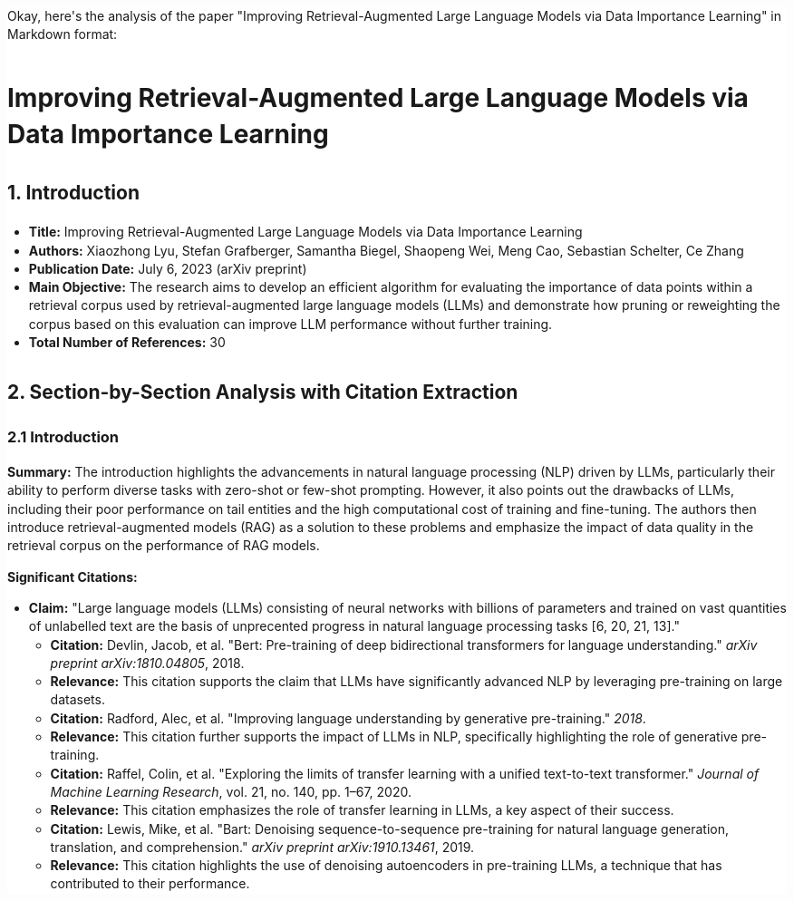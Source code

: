 Okay, here's the analysis of the paper "Improving Retrieval-Augmented Large Language Models via Data Importance Learning" in Markdown format:


# Improving Retrieval-Augmented Large Language Models via Data Importance Learning

## 1. Introduction

- **Title:** Improving Retrieval-Augmented Large Language Models via Data Importance Learning
- **Authors:** Xiaozhong Lyu, Stefan Grafberger, Samantha Biegel, Shaopeng Wei, Meng Cao, Sebastian Schelter, Ce Zhang
- **Publication Date:** July 6, 2023 (arXiv preprint)
- **Main Objective:** The research aims to develop an efficient algorithm for evaluating the importance of data points within a retrieval corpus used by retrieval-augmented large language models (LLMs) and demonstrate how pruning or reweighting the corpus based on this evaluation can improve LLM performance without further training.
- **Total Number of References:** 30


## 2. Section-by-Section Analysis with Citation Extraction

### 2.1 Introduction

**Summary:** The introduction highlights the advancements in natural language processing (NLP) driven by LLMs, particularly their ability to perform diverse tasks with zero-shot or few-shot prompting. However, it also points out the drawbacks of LLMs, including their poor performance on tail entities and the high computational cost of training and fine-tuning. The authors then introduce retrieval-augmented models (RAG) as a solution to these problems and emphasize the impact of data quality in the retrieval corpus on the performance of RAG models.

**Significant Citations:**

* **Claim:** "Large language models (LLMs) consisting of neural networks with billions of parameters and trained on vast quantities of unlabelled text are the basis of unprecented progress in natural language processing tasks [6, 20, 21, 13]."
    * **Citation:** Devlin, Jacob, et al. "Bert: Pre-training of deep bidirectional transformers for language understanding." *arXiv preprint arXiv:1810.04805*, 2018.
    * **Relevance:** This citation supports the claim that LLMs have significantly advanced NLP by leveraging pre-training on large datasets.
    * **Citation:** Radford, Alec, et al. "Improving language understanding by generative pre-training." *2018*.
    * **Relevance:** This citation further supports the impact of LLMs in NLP, specifically highlighting the role of generative pre-training.
    * **Citation:** Raffel, Colin, et al. "Exploring the limits of transfer learning with a unified text-to-text transformer." *Journal of Machine Learning Research*, vol. 21, no. 140, pp. 1–67, 2020.
    * **Relevance:** This citation emphasizes the role of transfer learning in LLMs, a key aspect of their success.
    * **Citation:** Lewis, Mike, et al. "Bart: Denoising sequence-to-sequence pre-training for natural language generation, translation, and comprehension." *arXiv preprint arXiv:1910.13461*, 2019.
    * **Relevance:** This citation highlights the use of denoising autoencoders in pre-training LLMs, a technique that has contributed to their performance.
